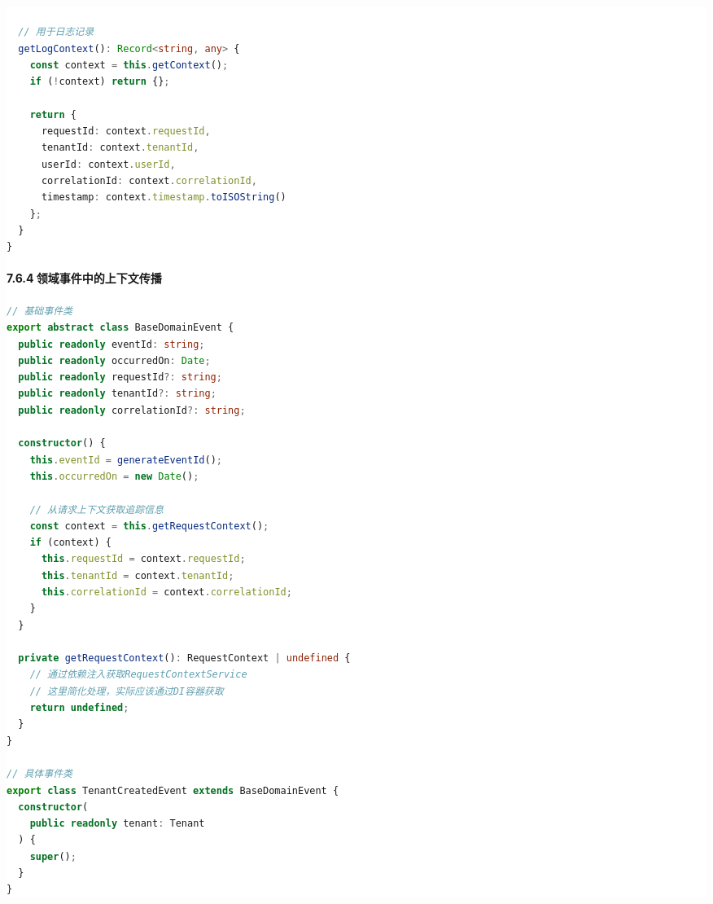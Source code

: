 ```typescript

  // 用于日志记录
  getLogContext(): Record<string, any> {
    const context = this.getContext();
    if (!context) return {};

    return {
      requestId: context.requestId,
      tenantId: context.tenantId,
      userId: context.userId,
      correlationId: context.correlationId,
      timestamp: context.timestamp.toISOString()
    };
  }
}
```

#### 7.6.4 领域事件中的上下文传播
```typescript
// 基础事件类
export abstract class BaseDomainEvent {
  public readonly eventId: string;
  public readonly occurredOn: Date;
  public readonly requestId?: string;
  public readonly tenantId?: string;
  public readonly correlationId?: string;

  constructor() {
    this.eventId = generateEventId();
    this.occurredOn = new Date();
    
    // 从请求上下文获取追踪信息
    const context = this.getRequestContext();
    if (context) {
      this.requestId = context.requestId;
      this.tenantId = context.tenantId;
      this.correlationId = context.correlationId;
    }
  }

  private getRequestContext(): RequestContext | undefined {
    // 通过依赖注入获取RequestContextService
    // 这里简化处理，实际应该通过DI容器获取
    return undefined;
  }
}

// 具体事件类
export class TenantCreatedEvent extends BaseDomainEvent {
  constructor(
    public readonly tenant: Tenant
  ) {
    super();
  }
}
```
